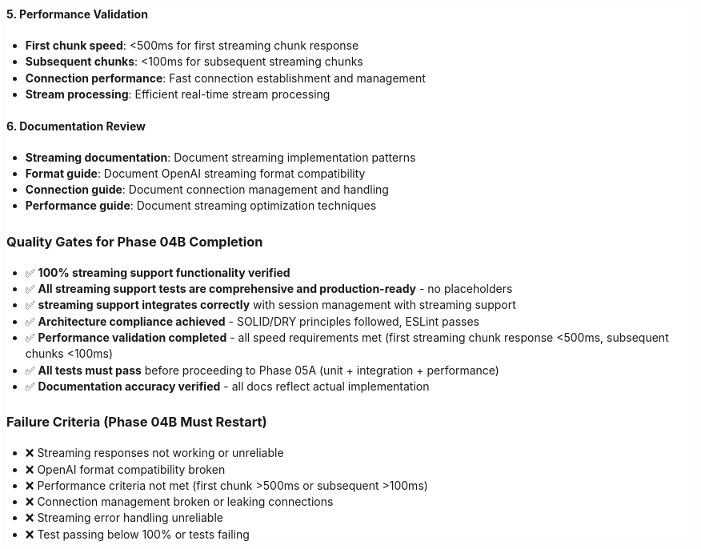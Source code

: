#### 5. Performance Validation

- **First chunk speed**: <500ms for first streaming chunk response
- **Subsequent chunks**: <100ms for subsequent streaming chunks
- **Connection performance**: Fast connection establishment and management
- **Stream processing**: Efficient real-time stream processing

#### 6. Documentation Review

- **Streaming documentation**: Document streaming implementation patterns
- **Format guide**: Document OpenAI streaming format compatibility
- **Connection guide**: Document connection management and handling
- **Performance guide**: Document streaming optimization techniques

### Quality Gates for Phase 04B Completion

- ✅ **100% streaming support functionality verified**
- ✅ **All streaming support tests are comprehensive and production-ready** - no placeholders
- ✅ **streaming support integrates correctly** with session management with streaming support
- ✅ **Architecture compliance achieved** - SOLID/DRY principles followed, ESLint passes
- ✅ **Performance validation completed** - all speed requirements met (first streaming chunk response <500ms, subsequent chunks <100ms)
- ✅ **All tests must pass** before proceeding to Phase 05A (unit + integration + performance)
- ✅ **Documentation accuracy verified** - all docs reflect actual implementation

### Failure Criteria (Phase 04B Must Restart)

- ❌ Streaming responses not working or unreliable
- ❌ OpenAI format compatibility broken
- ❌ Performance criteria not met (first chunk >500ms or subsequent >100ms)
- ❌ Connection management broken or leaking connections
- ❌ Streaming error handling unreliable
- ❌ Test passing below 100% or tests failing